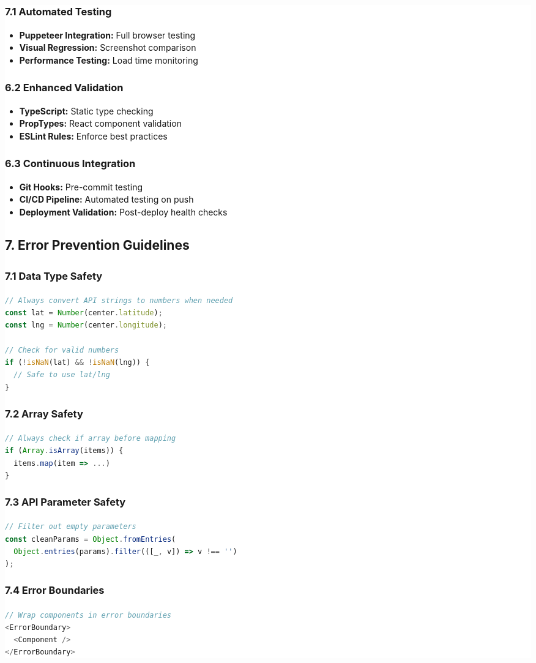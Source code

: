 ### 7.1 Automated Testing
- **Puppeteer Integration:** Full browser testing
- **Visual Regression:** Screenshot comparison
- **Performance Testing:** Load time monitoring

### 6.2 Enhanced Validation
- **TypeScript:** Static type checking
- **PropTypes:** React component validation
- **ESLint Rules:** Enforce best practices

### 6.3 Continuous Integration
- **Git Hooks:** Pre-commit testing
- **CI/CD Pipeline:** Automated testing on push
- **Deployment Validation:** Post-deploy health checks

## 7. Error Prevention Guidelines

### 7.1 Data Type Safety
```javascript
// Always convert API strings to numbers when needed
const lat = Number(center.latitude);
const lng = Number(center.longitude);

// Check for valid numbers
if (!isNaN(lat) && !isNaN(lng)) {
  // Safe to use lat/lng
}
```

### 7.2 Array Safety
```javascript
// Always check if array before mapping
if (Array.isArray(items)) {
  items.map(item => ...)
}
```

### 7.3 API Parameter Safety
```javascript
// Filter out empty parameters
const cleanParams = Object.fromEntries(
  Object.entries(params).filter(([_, v]) => v !== '')
);
```

### 7.4 Error Boundaries
```javascript
// Wrap components in error boundaries
<ErrorBoundary>
  <Component />
</ErrorBoundary>
```
